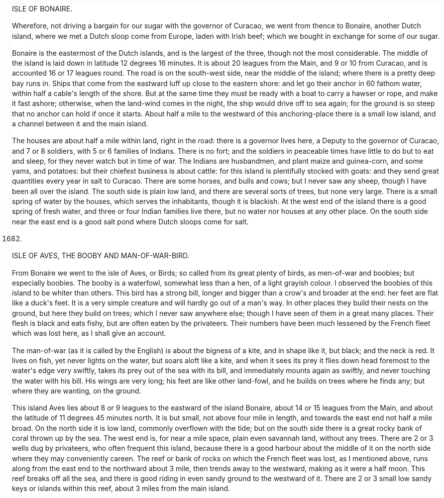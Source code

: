 ISLE OF BONAIRE.

Wherefore, not driving a bargain for our sugar with the governor of Curacao, we went from thence to Bonaire, another Dutch island, where we met a Dutch sloop come from Europe, laden with Irish beef; which we bought in exchange for some of our sugar.

Bonaire is the eastermost of the Dutch islands, and is the largest of the three, though not the most considerable. The middle of the island is laid down in latitude 12 degrees 16 minutes. It is about 20 leagues from the Main, and 9 or 10 from Curacao, and is accounted 16 or 17 leagues round. The road is on the south-west side, near the middle of the island; where there is a pretty deep bay runs in. Ships that come from the eastward luff up close to the eastern shore: and let go their anchor in 60 fathom water, within half a cable's length of the shore. But at the same time they must be ready with a boat to carry a hawser or rope, and make it fast ashore; otherwise, when the land-wind comes in the night, the ship would drive off to sea again; for the ground is so steep that no anchor can hold if once it starts. About half a mile to the westward of this anchoring-place there is a small low island, and a channel between it and the main island.

The houses are about half a mile within land, right in the road: there is a governor lives here, a Deputy to the governor of Curacao, and 7 or 8 soldiers, with 5 or 6 families of Indians. There is no fort; and the soldiers in peaceable times have little to do but to eat and sleep, for they never watch but in time of war. The Indians are husbandmen, and plant maize and guinea-corn, and some yams, and potatoes: but their chiefest business is about cattle: for this island is plentifully stocked with goats: and they send great quantities every year in salt to Curacao. There are some horses, and bulls and cows; but I never saw any sheep, though I have been all over the island. The south side is plain low land, and there are several sorts of trees, but none very large. There is a small spring of water by the houses, which serves the inhabitants, though it is blackish. At the west end of the island there is a good spring of fresh water, and three or four Indian families live there, but no water nor houses at any other place. On the south side near the east end is a good salt pond where Dutch sloops come for salt.

1682.

ISLE OF AVES, THE BOOBY AND MAN-OF-WAR-BIRD.

From Bonaire we went to the isle of Aves, or Birds; so called from its great plenty of birds, as men-of-war and boobies; but especially boobies. The booby is a waterfowl, somewhat less than a hen, of a light grayish colour. I observed the boobies of this island to be whiter than others. This bird has a strong bill, longer and bigger than a crow's and broader at the end: her feet are flat like a duck's feet. It is a very simple creature and will hardly go out of a man's way. In other places they build their nests on the ground, but here they build on trees; which I never saw anywhere else; though I have seen of them in a great many places. Their flesh is black and eats fishy, but are often eaten by the privateers. Their numbers have been much lessened by the French fleet which was lost here, as I shall give an account.

The man-of-war (as it is called by the English) is about the bigness of a kite, and in shape like it, but black; and the neck is red. It lives on fish, yet never lights on the water, but soars aloft like a kite, and when it sees its prey it flies down head foremost to the water's edge very swiftly, takes its prey out of the sea with its bill, and immediately mounts again as swiftly, and never touching the water with his bill. His wings are very long; his feet are like other land-fowl, and he builds on trees where he finds any; but where they are wanting, on the ground.

This island Aves lies about 8 or 9 leagues to the eastward of the island Bonaire, about 14 or 15 leagues from the Main, and about the latitude of 11 degrees 45 minutes north. It is but small, not above four mile in length, and towards the east end not half a mile broad. On the north side it is low land, commonly overflown with the tide; but on the south side there is a great rocky bank of coral thrown up by the sea. The west end is, for near a mile space, plain even savannah land, without any trees. There are 2 or 3 wells dug by privateers, who often frequent this island, because there is a good harbour about the middle of it on the north side where they may conveniently careen. The reef or bank of rocks on which the French fleet was lost, as I mentioned above, runs along from the east end to the northward about 3 mile, then trends away to the westward, making as it were a half moon. This reef breaks off all the sea, and there is good riding in even sandy ground to the westward of it. There are 2 or 3 small low sandy keys or islands within this reef, about 3 miles from the main island.
